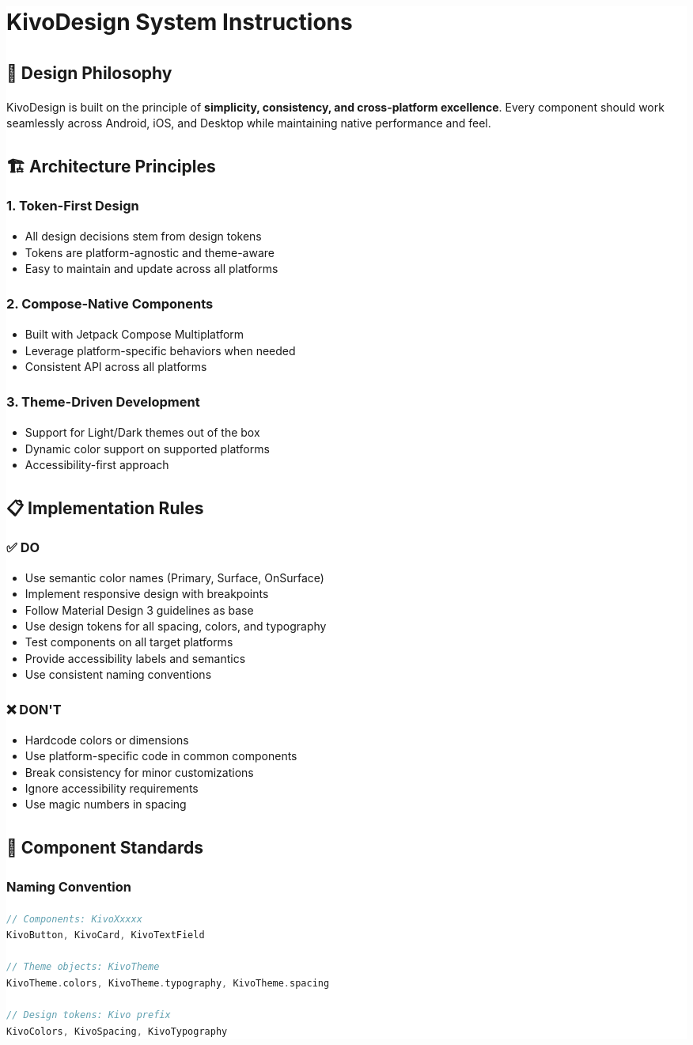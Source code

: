 # KivoDesign System Instructions

## 🎨 Design Philosophy

KivoDesign is built on the principle of **simplicity, consistency, and cross-platform excellence**. Every component should work seamlessly across Android, iOS, and Desktop while maintaining native performance and feel.

## 🏗️ Architecture Principles

### 1. **Token-First Design**
- All design decisions stem from design tokens
- Tokens are platform-agnostic and theme-aware
- Easy to maintain and update across all platforms

### 2. **Compose-Native Components**
- Built with Jetpack Compose Multiplatform
- Leverage platform-specific behaviors when needed
- Consistent API across all platforms

### 3. **Theme-Driven Development**
- Support for Light/Dark themes out of the box
- Dynamic color support on supported platforms
- Accessibility-first approach

## 📋 Implementation Rules

### ✅ DO
- Use semantic color names (Primary, Surface, OnSurface)
- Implement responsive design with breakpoints
- Follow Material Design 3 guidelines as base
- Use design tokens for all spacing, colors, and typography
- Test components on all target platforms
- Provide accessibility labels and semantics
- Use consistent naming conventions

### ❌ DON'T
- Hardcode colors or dimensions
- Use platform-specific code in common components
- Break consistency for minor customizations
- Ignore accessibility requirements
- Use magic numbers in spacing

## 🎯 Component Standards

### **Naming Convention**
```kotlin
// Components: KivoXxxxx
KivoButton, KivoCard, KivoTextField

// Theme objects: KivoTheme
KivoTheme.colors, KivoTheme.typography, KivoTheme.spacing

// Design tokens: Kivo prefix
KivoColors, KivoSpacing, KivoTypography
```
